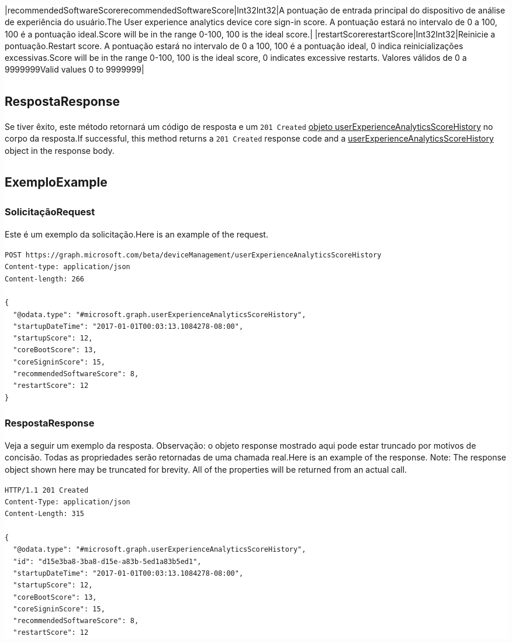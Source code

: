 |<span data-ttu-id="fb774-151">recommendedSoftwareScore</span><span class="sxs-lookup"><span data-stu-id="fb774-151">recommendedSoftwareScore</span></span>|<span data-ttu-id="fb774-152">Int32</span><span class="sxs-lookup"><span data-stu-id="fb774-152">Int32</span></span>|<span data-ttu-id="fb774-153">A pontuação de entrada principal do dispositivo de análise de experiência do usuário.</span><span class="sxs-lookup"><span data-stu-id="fb774-153">The User experience analytics device core sign-in score.</span></span> <span data-ttu-id="fb774-154">A pontuação estará no intervalo de 0 a 100, 100 é a pontuação ideal.</span><span class="sxs-lookup"><span data-stu-id="fb774-154">Score will be in the range 0-100, 100 is the ideal score.</span></span>|
|<span data-ttu-id="fb774-155">restartScore</span><span class="sxs-lookup"><span data-stu-id="fb774-155">restartScore</span></span>|<span data-ttu-id="fb774-156">Int32</span><span class="sxs-lookup"><span data-stu-id="fb774-156">Int32</span></span>|<span data-ttu-id="fb774-157">Reinicie a pontuação.</span><span class="sxs-lookup"><span data-stu-id="fb774-157">Restart score.</span></span> <span data-ttu-id="fb774-158">A pontuação estará no intervalo de 0 a 100, 100 é a pontuação ideal, 0 indica reinicializações excessivas.</span><span class="sxs-lookup"><span data-stu-id="fb774-158">Score will be in the range 0-100, 100 is the ideal score, 0 indicates excessive restarts.</span></span> <span data-ttu-id="fb774-159">Valores válidos de 0 a 9999999</span><span class="sxs-lookup"><span data-stu-id="fb774-159">Valid values 0 to 9999999</span></span>|



## <a name="response"></a><span data-ttu-id="fb774-160">Resposta</span><span class="sxs-lookup"><span data-stu-id="fb774-160">Response</span></span>
<span data-ttu-id="fb774-161">Se tiver êxito, este método retornará um código de resposta e um `201 Created` [objeto userExperienceAnalyticsScoreHistory](../resources/intune-devices-userexperienceanalyticsscorehistory.md) no corpo da resposta.</span><span class="sxs-lookup"><span data-stu-id="fb774-161">If successful, this method returns a `201 Created` response code and a [userExperienceAnalyticsScoreHistory](../resources/intune-devices-userexperienceanalyticsscorehistory.md) object in the response body.</span></span>

## <a name="example"></a><span data-ttu-id="fb774-162">Exemplo</span><span class="sxs-lookup"><span data-stu-id="fb774-162">Example</span></span>

### <a name="request"></a><span data-ttu-id="fb774-163">Solicitação</span><span class="sxs-lookup"><span data-stu-id="fb774-163">Request</span></span>
<span data-ttu-id="fb774-164">Este é um exemplo da solicitação.</span><span class="sxs-lookup"><span data-stu-id="fb774-164">Here is an example of the request.</span></span>
``` http
POST https://graph.microsoft.com/beta/deviceManagement/userExperienceAnalyticsScoreHistory
Content-type: application/json
Content-length: 266

{
  "@odata.type": "#microsoft.graph.userExperienceAnalyticsScoreHistory",
  "startupDateTime": "2017-01-01T00:03:13.1084278-08:00",
  "startupScore": 12,
  "coreBootScore": 13,
  "coreSigninScore": 15,
  "recommendedSoftwareScore": 8,
  "restartScore": 12
}
```

### <a name="response"></a><span data-ttu-id="fb774-165">Resposta</span><span class="sxs-lookup"><span data-stu-id="fb774-165">Response</span></span>
<span data-ttu-id="fb774-p107">Veja a seguir um exemplo da resposta. Observação: o objeto response mostrado aqui pode estar truncado por motivos de concisão. Todas as propriedades serão retornadas de uma chamada real.</span><span class="sxs-lookup"><span data-stu-id="fb774-p107">Here is an example of the response. Note: The response object shown here may be truncated for brevity. All of the properties will be returned from an actual call.</span></span>
``` http
HTTP/1.1 201 Created
Content-Type: application/json
Content-Length: 315

{
  "@odata.type": "#microsoft.graph.userExperienceAnalyticsScoreHistory",
  "id": "d15e3ba8-3ba8-d15e-a83b-5ed1a83b5ed1",
  "startupDateTime": "2017-01-01T00:03:13.1084278-08:00",
  "startupScore": 12,
  "coreBootScore": 13,
  "coreSigninScore": 15,
  "recommendedSoftwareScore": 8,
  "restartScore": 12
```